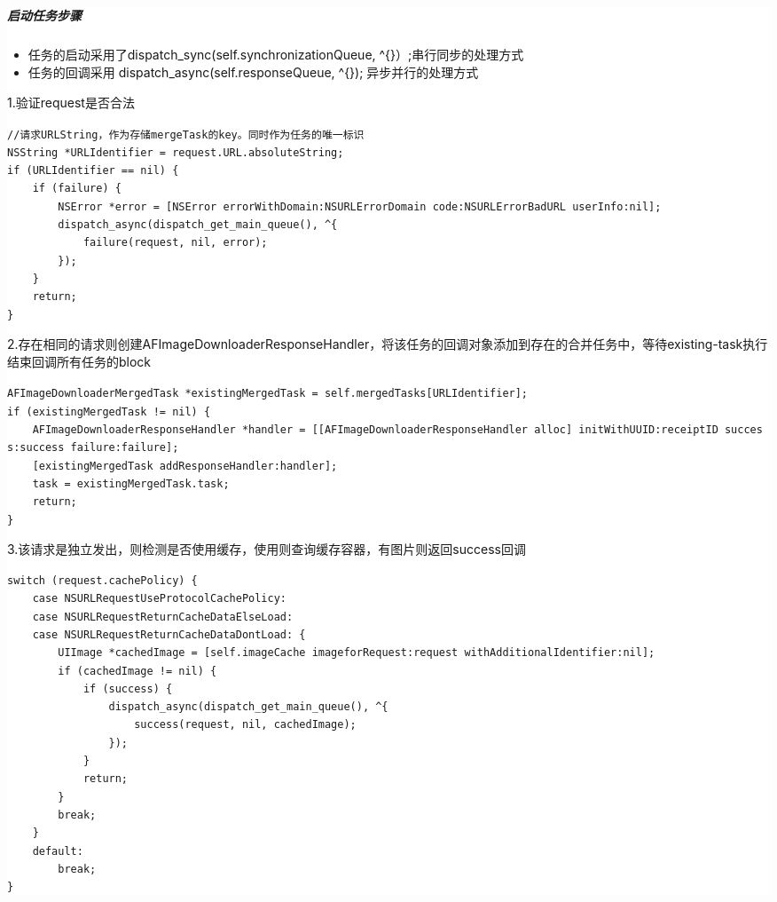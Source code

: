 ##### 启动任务步骤

- 任务的启动采用了dispatch_sync(self.synchronizationQueue, ^{}）;串行同步的处理方式
- 任务的回调采用 dispatch_async(self.responseQueue, ^{}); 异步并行的处理方式

1.验证request是否合法

```
//请求URLString，作为存储mergeTask的key。同时作为任务的唯一标识
NSString *URLIdentifier = request.URL.absoluteString;
if (URLIdentifier == nil) {
    if (failure) {
        NSError *error = [NSError errorWithDomain:NSURLErrorDomain code:NSURLErrorBadURL userInfo:nil];
        dispatch_async(dispatch_get_main_queue(), ^{
            failure(request, nil, error);
        });
    }
    return;
}
```

2.存在相同的请求则创建AFImageDownloaderResponseHandler，将该任务的回调对象添加到存在的合并任务中，等待existing-task执行结束回调所有任务的block

```
AFImageDownloaderMergedTask *existingMergedTask = self.mergedTasks[URLIdentifier];
if (existingMergedTask != nil) {
    AFImageDownloaderResponseHandler *handler = [[AFImageDownloaderResponseHandler alloc] initWithUUID:receiptID success:success failure:failure];
    [existingMergedTask addResponseHandler:handler];
    task = existingMergedTask.task;
    return;
}
```

3.该请求是独立发出，则检测是否使用缓存，使用则查询缓存容器，有图片则返回success回调

```
switch (request.cachePolicy) {
    case NSURLRequestUseProtocolCachePolicy:
    case NSURLRequestReturnCacheDataElseLoad:
    case NSURLRequestReturnCacheDataDontLoad: {
        UIImage *cachedImage = [self.imageCache imageforRequest:request withAdditionalIdentifier:nil];
        if (cachedImage != nil) {
            if (success) {
                dispatch_async(dispatch_get_main_queue(), ^{
                    success(request, nil, cachedImage);
                });
            }
            return;
        }
        break;
    }
    default:
        break;
}
```
